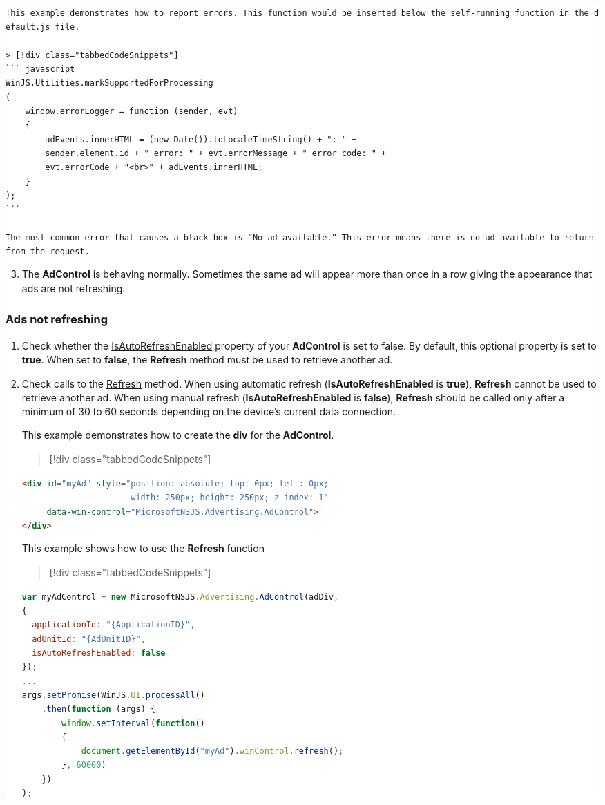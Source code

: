     This example demonstrates how to report errors. This function would be inserted below the self-running function in the default.js file.

    > [!div class="tabbedCodeSnippets"]
    ``` javascript
    WinJS.Utilities.markSupportedForProcessing
    (
        window.errorLogger = function (sender, evt)
        {
            adEvents.innerHTML = (new Date()).toLocaleTimeString() + ": " +
            sender.element.id + " error: " + evt.errorMessage + " error code: " +
            evt.errorCode + "<br>" + adEvents.innerHTML;
        }
    );
    ```

    The most common error that causes a black box is “No ad available.” This error means there is no ad available to return from the request.

3.  The **AdControl** is behaving normally. Sometimes the same ad will appear more than once in a row giving the appearance that ads are not refreshing.

<span id="js-adsnotrefreshing"/>

### Ads not refreshing

1.  Check whether the [IsAutoRefreshEnabled](/uwp/api/microsoft.advertising.winrt.ui.adcontrol.isautorefreshenabled) property of your **AdControl** is set to false. By default, this optional property is set to **true**. When set to **false**, the **Refresh** method must be used to retrieve another ad.

2.  Check calls to the [Refresh](/uwp/api/microsoft.advertising.winrt.ui.adcontrol.refresh) method. When using automatic refresh (**IsAutoRefreshEnabled** is **true**), **Refresh** cannot be used to retrieve another ad. When using manual refresh (**IsAutoRefreshEnabled** is **false**), **Refresh** should be called only after a minimum of 30 to 60 seconds depending on the device’s current data connection.

    This example demonstrates how to create the **div** for the **AdControl**.

    > [!div class="tabbedCodeSnippets"]
    ``` html
    <div id="myAd" style="position: absolute; top: 0px; left: 0px;
                          width: 250px; height: 250px; z-index: 1"
         data-win-control="MicrosoftNSJS.Advertising.AdControl">
    </div>
    ```

    This example shows how to use the **Refresh** function

    > [!div class="tabbedCodeSnippets"]
    ``` javascript
    var myAdControl = new MicrosoftNSJS.Advertising.AdControl(adDiv,
    {
      applicationId: "{ApplicationID}",
      adUnitId: "{AdUnitID}",
      isAutoRefreshEnabled: false
    });
    ...
    args.setPromise(WinJS.UI.processAll()
        .then(function (args) {
            window.setInterval(function()
            {
                document.getElementById("myAd").winControl.refresh();
            }, 60000)
        })
    );
    ```
